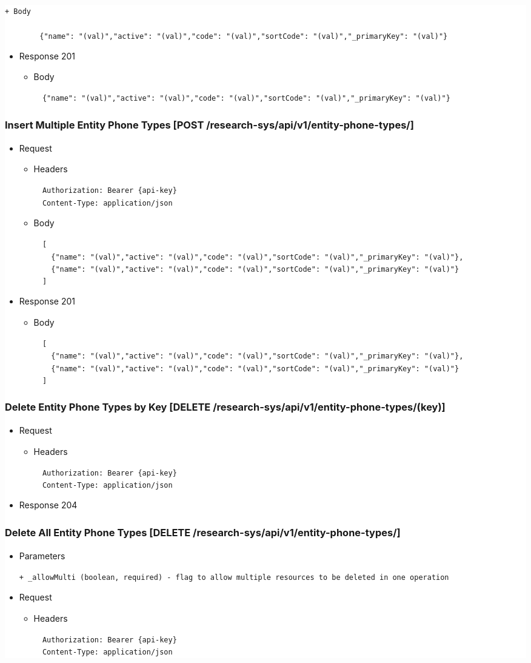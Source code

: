     + Body
    
            {"name": "(val)","active": "(val)","code": "(val)","sortCode": "(val)","_primaryKey": "(val)"}
			
+ Response 201
    
    + Body
            
            {"name": "(val)","active": "(val)","code": "(val)","sortCode": "(val)","_primaryKey": "(val)"}
            
### Insert Multiple Entity Phone Types [POST /research-sys/api/v1/entity-phone-types/]

+ Request

    + Headers

            Authorization: Bearer {api-key}   
            Content-Type: application/json

    + Body
    
            [
              {"name": "(val)","active": "(val)","code": "(val)","sortCode": "(val)","_primaryKey": "(val)"},
              {"name": "(val)","active": "(val)","code": "(val)","sortCode": "(val)","_primaryKey": "(val)"}
            ]
			
+ Response 201
    
    + Body
            
            [
              {"name": "(val)","active": "(val)","code": "(val)","sortCode": "(val)","_primaryKey": "(val)"},
              {"name": "(val)","active": "(val)","code": "(val)","sortCode": "(val)","_primaryKey": "(val)"}
            ]
### Delete Entity Phone Types by Key [DELETE /research-sys/api/v1/entity-phone-types/(key)]
	 
+ Request

    + Headers

            Authorization: Bearer {api-key}
            Content-Type: application/json

+ Response 204

### Delete All Entity Phone Types [DELETE /research-sys/api/v1/entity-phone-types/]

+ Parameters

      + _allowMulti (boolean, required) - flag to allow multiple resources to be deleted in one operation

+ Request

    + Headers

            Authorization: Bearer {api-key}
            Content-Type: application/json
